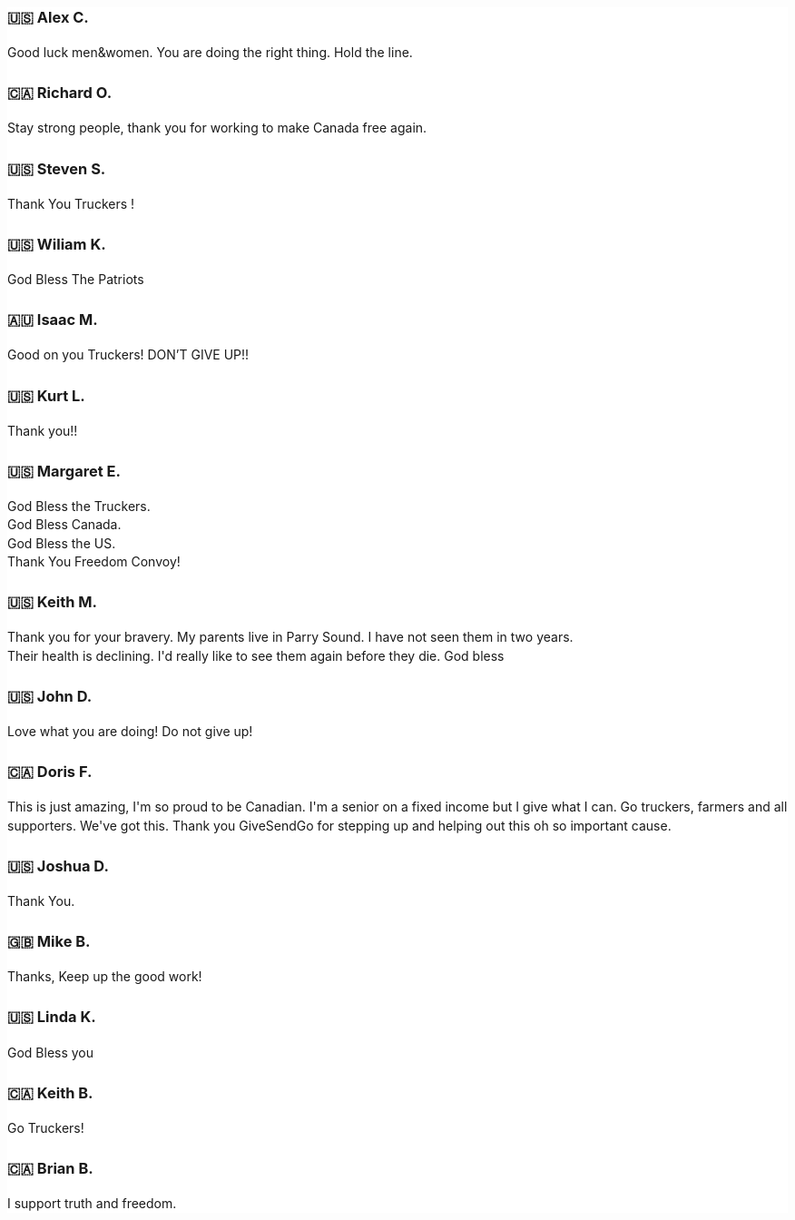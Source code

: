 ### 🇺🇸 Alex C.
Good luck men&women. You are doing the right thing. Hold the line. 

### 🇨🇦 Richard O.
Stay strong people, thank you for working to make Canada free again.

### 🇺🇸 Steven S.
Thank You Truckers !

### 🇺🇸 Wiliam K.
God Bless The Patriots

### 🇦🇺 Isaac M.
Good on you Truckers! DON’T GIVE UP!!

### 🇺🇸 Kurt L.
Thank you!!

### 🇺🇸 Margaret E.
God Bless the Truckers.<br />God Bless Canada.<br />God Bless the US.<br />Thank You Freedom Convoy!

### 🇺🇸 Keith M.
Thank you for your bravery. My parents live in Parry Sound. I have not seen them in two years.<br />Their health is declining. I'd really like to see them again before they die. God bless

### 🇺🇸 John D.
Love what you are doing!   Do not give up!

### 🇨🇦 Doris F.
This is just amazing, I'm so proud to be Canadian. I'm a senior on a fixed income but I give what I can. Go truckers, farmers and all supporters. We've got this. Thank you GiveSendGo for stepping up and helping out this oh so important cause.

### 🇺🇸 Joshua D.
Thank You. 

### 🇬🇧 Mike B.
Thanks, Keep up the good work! 

### 🇺🇸 Linda K.
God Bless you

### 🇨🇦 Keith B.
Go Truckers!

### 🇨🇦 Brian B.
I support truth and freedom. 
